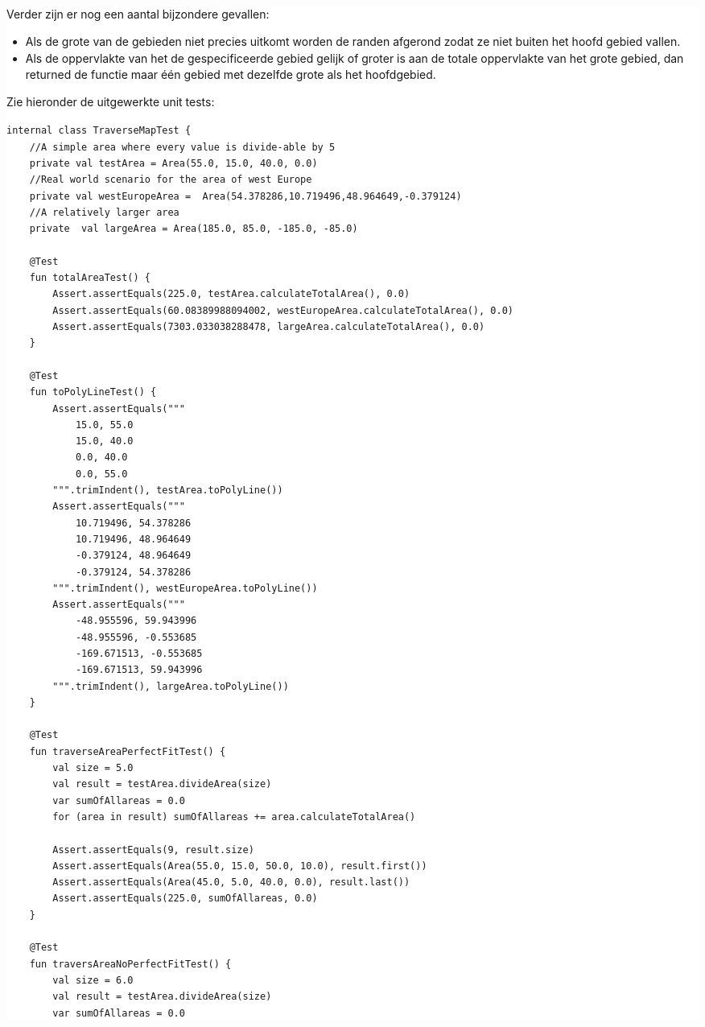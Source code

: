 Verder zijn er nog een aantal bijzondere gevallen: 
- Als de grote van de gebieden niet precies uitkomt worden de randen afgerond zodat ze niet buiten het hoofd gebied vallen. 
- Als de oppervlakte van het de gespecificeerde gebied gelijk of groter is aan de totale oppervlakte van het grote gebied, dan returned de functie maar één gebied met dezelfde grote als het hoofdgebied.  

Zie hieronder de uitgewerkte unit tests: 
```
internal class TraverseMapTest {
    //A simple area where every value is divide-able by 5
    private val testArea = Area(55.0, 15.0, 40.0, 0.0)
    //Real world scenario for the area of west Europe
    private val westEuropeArea =  Area(54.378286,10.719496,48.964649,-0.379124)
    //A relatively larger area
    private  val largeArea = Area(185.0, 85.0, -185.0, -85.0)

    @Test
    fun totalAreaTest() {
        Assert.assertEquals(225.0, testArea.calculateTotalArea(), 0.0)
        Assert.assertEquals(60.08389988094002, westEuropeArea.calculateTotalArea(), 0.0)
        Assert.assertEquals(7303.033038288478, largeArea.calculateTotalArea(), 0.0)
    }

    @Test
    fun toPolyLineTest() {
        Assert.assertEquals("""
            15.0, 55.0
            15.0, 40.0
            0.0, 40.0
            0.0, 55.0
        """.trimIndent(), testArea.toPolyLine())
        Assert.assertEquals("""
            10.719496, 54.378286
            10.719496, 48.964649
            -0.379124, 48.964649
            -0.379124, 54.378286
        """.trimIndent(), westEuropeArea.toPolyLine())
        Assert.assertEquals("""
            -48.955596, 59.943996
            -48.955596, -0.553685
            -169.671513, -0.553685
            -169.671513, 59.943996
        """.trimIndent(), largeArea.toPolyLine())
    }

    @Test
    fun traverseAreaPerfectFitTest() {
        val size = 5.0
        val result = testArea.divideArea(size)
        var sumOfAllareas = 0.0
        for (area in result) sumOfAllareas += area.calculateTotalArea()

        Assert.assertEquals(9, result.size)
        Assert.assertEquals(Area(55.0, 15.0, 50.0, 10.0), result.first())
        Assert.assertEquals(Area(45.0, 5.0, 40.0, 0.0), result.last())
        Assert.assertEquals(225.0, sumOfAllareas, 0.0)
    }

    @Test
    fun traversAreaNoPerfectFitTest() {
        val size = 6.0
        val result = testArea.divideArea(size)
        var sumOfAllareas = 0.0
```
